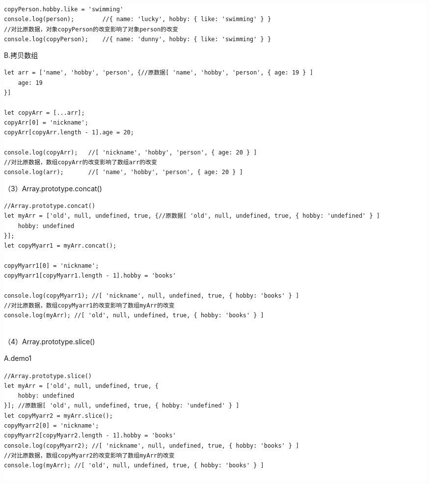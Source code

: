 ```
copyPerson.hobby.like = 'swimming'
console.log(person);        //{ name: 'lucky', hobby: { like: 'swimming' } }
//对比原数据，对象copyPerson的改变影响了对象person的改变
console.log(copyPerson);    //{ name: 'dunny', hobby: { like: 'swimming' } }
```

B.拷贝数组

```
let arr = ['name', 'hobby', 'person', {//原数据[ 'name', 'hobby', 'person', { age: 19 } ]
    age: 19
}]
​
let copyArr = [...arr];
copyArr[0] = 'nickname';
copyArr[copyArr.length - 1].age = 20;
​
console.log(copyArr);   //[ 'nickname', 'hobby', 'person', { age: 20 } ]
//对比原数据，数组copyArr的改变影响了数组arr的改变
console.log(arr);       //[ 'name', 'hobby', 'person', { age: 20 } ]
```

（3）Array.prototype.concat()

```
//Array.prototype.concat()
let myArr = ['old', null, undefined, true, {//原数据[ 'old', null, undefined, true, { hobby: 'undefined' } ]
    hobby: undefined
}];
let copyMyarr1 = myArr.concat();
​
copyMyarr1[0] = 'nickname';
copyMyarr1[copyMyarr1.length - 1].hobby = 'books'
​
console.log(copyMyarr1); //[ 'nickname', null, undefined, true, { hobby: 'books' } ]
//对比原数据，数组copyMyarr1的改变影响了数组myArr的改变
console.log(myArr); //[ 'old', null, undefined, true, { hobby: 'books' } ]
​
```

（4）Array.prototype.slice()

A.demo1

```
//Array.prototype.slice()
let myArr = ['old', null, undefined, true, {
    hobby: undefined
}]; //原数据[ 'old', null, undefined, true, { hobby: 'undefined' } ]
let copyMyarr2 = myArr.slice();
copyMyarr2[0] = 'nickname';
copyMyarr2[copyMyarr2.length - 1].hobby = 'books'
console.log(copyMyarr2); //[ 'nickname', null, undefined, true, { hobby: 'books' } ]
//对比原数据，数组copyMyarr2的改变影响了数组myArr的改变
console.log(myArr); //[ 'old', null, undefined, true, { hobby: 'books' } ]
​
```
